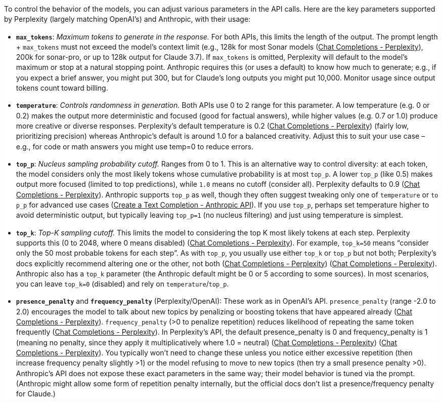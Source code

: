 To control the behavior of the models, you can adjust various parameters in the API calls. Here are the key parameters supported by Perplexity (largely matching OpenAI’s) and Anthropic, with their usage:

- **`max_tokens`**: *Maximum tokens to generate in the response.* For both APIs, this limits the length of the output. The prompt length + `max_tokens` must not exceed the model’s context limit (e.g., 128k for most Sonar models ([Chat Completions - Perplexity](https://docs.perplexity.ai/api-reference/chat-completions#:~:text=The%20maximum%20number%20of%20completion,end%20of%20its%20context%20window)), 200k for sonar-pro, or up to 128k output for Claude 3.7). If `max_tokens` is omitted, Perplexity will default to the model’s maximum or stop at a natural stopping point. Anthropic requires this (or uses a default) to know how much to generate; e.g., if you expect a brief answer, you might put 300, but for Claude’s long outputs you might put 10,000. Monitor usage since output tokens count toward billing.

- **`temperature`**: *Controls randomness in generation.* Both APIs use 0 to 2 range for this parameter. A low temperature (e.g. 0 or 0.2) makes the output more deterministic and focused (good for factual answers), while higher values (e.g. 0.7 or 1.0) produce more creative or diverse responses. Perplexity’s default temperature is 0.2 ([Chat Completions - Perplexity](https://docs.perplexity.ai/api-reference/chat-completions#:~:text=temperature)) (fairly low, prioritizing precision) whereas Anthropic’s default is around 1.0 for a balanced creativity. Adjust this to suit your use case – e.g., for code or math answers you might use temp=0 to reduce errors. 

- **`top_p`**: *Nucleus sampling probability cutoff.* Ranges from 0 to 1. This is an alternative way to control diversity: at each token, the model considers only the most likely tokens whose cumulative probability is at most `top_p`. A lower `top_p` (like 0.5) makes output more focused (limited to top predictions), while `1.0` means no cutoff (consider all). Perplexity defaults to 0.9 ([Chat Completions - Perplexity](https://docs.perplexity.ai/api-reference/chat-completions#:~:text=top_p)). Anthropic supports `top_p` as well, though they often suggest tweaking only one of `temperature` or `top_p` for advanced use cases ([Create a Text Completion - Anthropic API](https://docs.anthropic.com/en/api/complete#:~:text=,need%20to%20use%20temperature)). If you use `top_p`, perhaps set temperature higher to avoid deterministic output, but typically leaving `top_p=1` (no nucleus filtering) and just using temperature is simplest.

- **`top_k`**: *Top-K sampling cutoff.* This limits the model to considering the top K most likely tokens at each step. Perplexity supports this (0 to 2048, where 0 means disabled) ([Chat Completions - Perplexity](https://docs.perplexity.ai/api-reference/chat-completions#:~:text=top_k)). For example, `top_k=50` means “consider only the 50 most probable tokens for each step”. As with `top_p`, you usually use either `top_k` or `top_p` but not both; Perplexity’s docs explicitly recommend altering one or the other, not both ([Chat Completions - Perplexity](https://docs.perplexity.ai/api-reference/chat-completions#:~:text=default%3A0)) ([Chat Completions - Perplexity](https://docs.perplexity.ai/api-reference/chat-completions#:~:text=default%3A0)). Anthropic also has a `top_k` parameter (the Anthropic default might be 0 or 5 according to some sources). In most scenarios, you can leave `top_k=0` (disabled) and rely on `temperature`/`top_p`.

- **`presence_penalty`** and **`frequency_penalty`** (Perplexity/OpenAI): These work as in OpenAI’s API. `presence_penalty` (range -2.0 to 2.0) encourages the model to talk about new topics by penalizing or boosting tokens that have appeared already ([Chat Completions - Perplexity](https://docs.perplexity.ai/api-reference/chat-completions#:~:text=presence_penalty)). `frequency_penalty` (>0 to penalize repetition) reduces likelihood of repeating the same token frequently ([Chat Completions - Perplexity](https://docs.perplexity.ai/api-reference/chat-completions#:~:text=frequency_penalty)). In Perplexity’s API, the default presence_penalty is 0 and frequency_penalty is 1 (meaning no penalty, since they apply it multiplicatively where 1.0 = neutral) ([Chat Completions - Perplexity](https://docs.perplexity.ai/api-reference/chat-completions#:~:text=A%20value%20between%20,frequency_penalty)) ([Chat Completions - Perplexity](https://docs.perplexity.ai/api-reference/chat-completions#:~:text=default%3A1)). You typically won’t need to change these unless you notice either excessive repetition (then increase frequency penalty slightly >1) or the model refusing to move to new topics (then try a small presence penalty >0). Anthropic’s API does not expose these exact parameters in the same way; their model behavior is tuned via the prompt. (Anthropic might allow some form of repetition penalty internally, but the official docs don’t list a presence/frequency penalty for Claude.)
